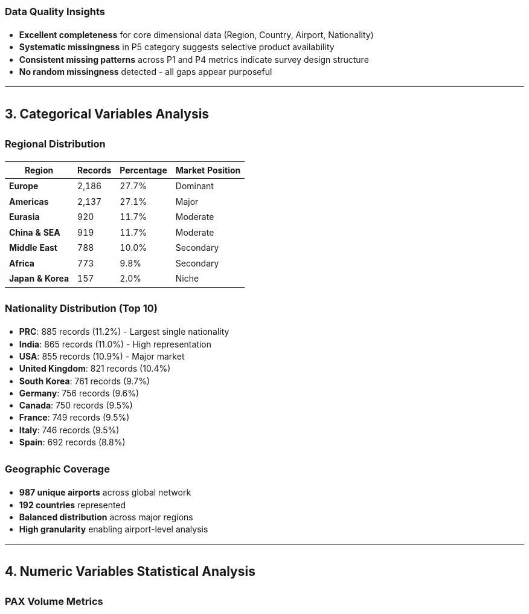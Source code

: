 ### Data Quality Insights
- **Excellent completeness** for core dimensional data (Region, Country, Airport, Nationality)
- **Systematic missingness** in P5 category suggests selective product availability
- **Consistent missing patterns** across P1 and P4 metrics indicate survey design structure
- **No random missingness** detected - all gaps appear purposeful

---

## 3. Categorical Variables Analysis

### Regional Distribution
| Region | Records | Percentage | Market Position |
|--------|---------|------------|-----------------|
| **Europe** | 2,186 | 27.7% | Dominant |
| **Americas** | 2,137 | 27.1% | Major |
| **Eurasia** | 920 | 11.7% | Moderate |
| **China & SEA** | 919 | 11.7% | Moderate |
| **Middle East** | 788 | 10.0% | Secondary |
| **Africa** | 773 | 9.8% | Secondary |
| **Japan & Korea** | 157 | 2.0% | Niche |

### Nationality Distribution (Top 10)
- **PRC**: 885 records (11.2%) - Largest single nationality
- **India**: 865 records (11.0%) - High representation
- **USA**: 855 records (10.9%) - Major market
- **United Kingdom**: 821 records (10.4%)
- **South Korea**: 761 records (9.7%)
- **Germany**: 756 records (9.6%)
- **Canada**: 750 records (9.5%)
- **France**: 749 records (9.5%)
- **Italy**: 746 records (9.5%)
- **Spain**: 692 records (8.8%)

### Geographic Coverage
- **987 unique airports** across global network
- **192 countries** represented
- **Balanced distribution** across major regions
- **High granularity** enabling airport-level analysis

---

## 4. Numeric Variables Statistical Analysis

### PAX Volume Metrics
